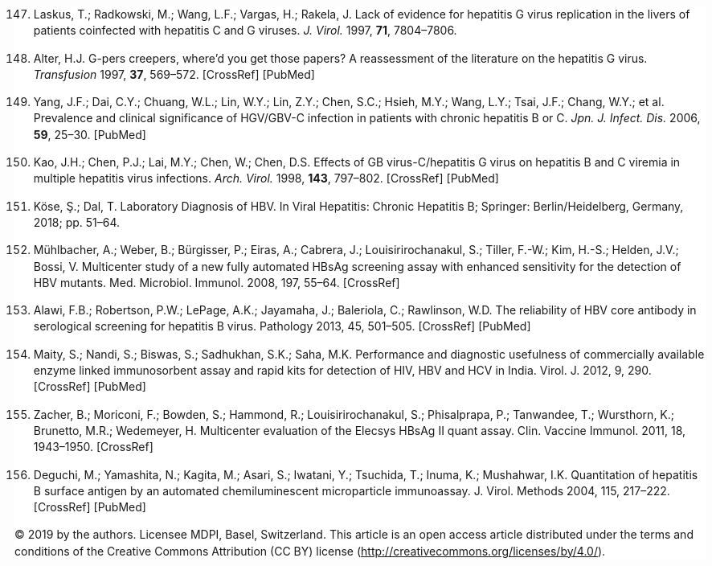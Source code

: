 147. Laskus, T.; Radkowski, M.; Wang, L.F.; Vargas, H.; Rakela, J. Lack of evidence for hepatitis G virus replication in the livers of patients coinfected with hepatitis C and G viruses. *J. Virol.* 1997, **71**, 7804–7806.

148. Alter, H.J. G-pers creepers, where’d you get those papers? A reassessment of the literature on the hepatitis G virus. *Transfusion* 1997, **37**, 569–572. [CrossRef] [PubMed]

149. Yang, J.F.; Dai, C.Y.; Chuang, W.L.; Lin, W.Y.; Lin, Z.Y.; Chen, S.C.; Hsieh, M.Y.; Wang, L.Y.; Tsai, J.F.; Chang, W.Y.; et al. Prevalence and clinical significance of HGV/GBV-C infection in patients with chronic hepatitis B or C. *Jpn. J. Infect. Dis.* 2006, **59**, 25–30. [PubMed]

150. Kao, J.H.; Chen, P.J.; Lai, M.Y.; Chen, W.; Chen, D.S. Effects of GB virus-C/hepatitis G virus on hepatitis B and C viremia in multiple hepatitis virus infections. *Arch. Virol.* 1998, **143**, 797–802. [CrossRef] [PubMed]

151. Köse, Ş.; Dal, T. Laboratory Diagnosis of HBV. In Viral Hepatitis: Chronic Hepatitis B; Springer: Berlin/Heidelberg, Germany, 2018; pp. 51–64.
152. Mühlbacher, A.; Weber, B.; Bürgisser, P.; Eiras, A.; Cabrera, J.; Louisirirochanakul, S.; Tiller, F.-W.; Kim, H.-S.; Helden, J.V.; Bossi, V. Multicenter study of a new fully automated HBsAg screening assay with enhanced sensitivity for the detection of HBV mutants. Med. Microbiol. Immunol. 2008, 197, 55–64. [CrossRef]
153. Alawi, F.B.; Robertson, P.W.; LePage, A.K.; Jayamaha, J.; Baleriola, C.; Rawlinson, W.D. The reliability of HBV core antibody in serological screening for hepatitis B virus. Pathology 2013, 45, 501–505. [CrossRef] [PubMed]
154. Maity, S.; Nandi, S.; Biswas, S.; Sadhukhan, S.K.; Saha, M.K. Performance and diagnostic usefulness of commercially available enzyme linked immunosorbent assay and rapid kits for detection of HIV, HBV and HCV in India. Virol. J. 2012, 9, 290. [CrossRef] [PubMed]
155. Zacher, B.; Moriconi, F.; Bowden, S.; Hammond, R.; Louisirirochanakul, S.; Phisalprapa, P.; Tanwandee, T.; Wursthorn, K.; Brunetto, M.R.; Wedemeyer, H. Multicenter evaluation of the Elecsys HBsAg II quant assay. Clin. Vaccine Immunol. 2011, 18, 1943–1950. [CrossRef]
156. Deguchi, M.; Yamashita, N.; Kagita, M.; Asari, S.; Iwatani, Y.; Tsuchida, T.; Inuma, K.; Mushahwar, I.K. Quantitation of hepatitis B surface antigen by an automated chemiluminescent microparticle immunoassay. J. Virol. Methods 2004, 115, 217–222. [CrossRef] [PubMed]

© 2019 by the authors. Licensee MDPI, Basel, Switzerland. This article is an open access article distributed under the terms and conditions of the Creative Commons Attribution (CC BY) license (http://creativecommons.org/licenses/by/4.0/).
